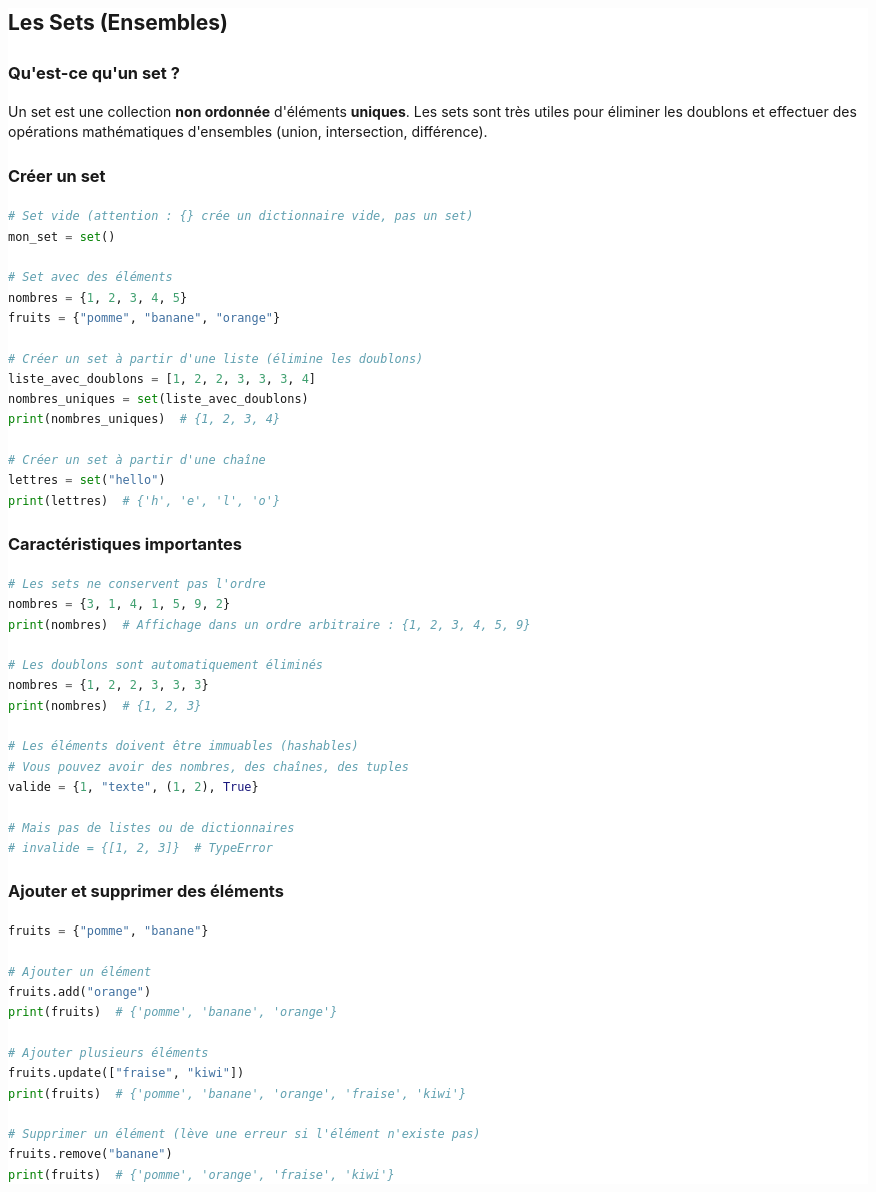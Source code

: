 
## Les Sets (Ensembles)

### Qu'est-ce qu'un set ?

Un set est une collection **non ordonnée** d'éléments **uniques**. Les sets sont très utiles pour éliminer les doublons et effectuer des opérations mathématiques d'ensembles (union, intersection, différence).

### Créer un set

```python
# Set vide (attention : {} crée un dictionnaire vide, pas un set)
mon_set = set()

# Set avec des éléments
nombres = {1, 2, 3, 4, 5}
fruits = {"pomme", "banane", "orange"}

# Créer un set à partir d'une liste (élimine les doublons)
liste_avec_doublons = [1, 2, 2, 3, 3, 3, 4]
nombres_uniques = set(liste_avec_doublons)
print(nombres_uniques)  # {1, 2, 3, 4}

# Créer un set à partir d'une chaîne
lettres = set("hello")
print(lettres)  # {'h', 'e', 'l', 'o'}
```

### Caractéristiques importantes

```python
# Les sets ne conservent pas l'ordre
nombres = {3, 1, 4, 1, 5, 9, 2}
print(nombres)  # Affichage dans un ordre arbitraire : {1, 2, 3, 4, 5, 9}

# Les doublons sont automatiquement éliminés
nombres = {1, 2, 2, 3, 3, 3}
print(nombres)  # {1, 2, 3}

# Les éléments doivent être immuables (hashables)
# Vous pouvez avoir des nombres, des chaînes, des tuples
valide = {1, "texte", (1, 2), True}

# Mais pas de listes ou de dictionnaires
# invalide = {[1, 2, 3]}  # TypeError
```

### Ajouter et supprimer des éléments

```python
fruits = {"pomme", "banane"}

# Ajouter un élément
fruits.add("orange")
print(fruits)  # {'pomme', 'banane', 'orange'}

# Ajouter plusieurs éléments
fruits.update(["fraise", "kiwi"])
print(fruits)  # {'pomme', 'banane', 'orange', 'fraise', 'kiwi'}

# Supprimer un élément (lève une erreur si l'élément n'existe pas)
fruits.remove("banane")
print(fruits)  # {'pomme', 'orange', 'fraise', 'kiwi'}

```